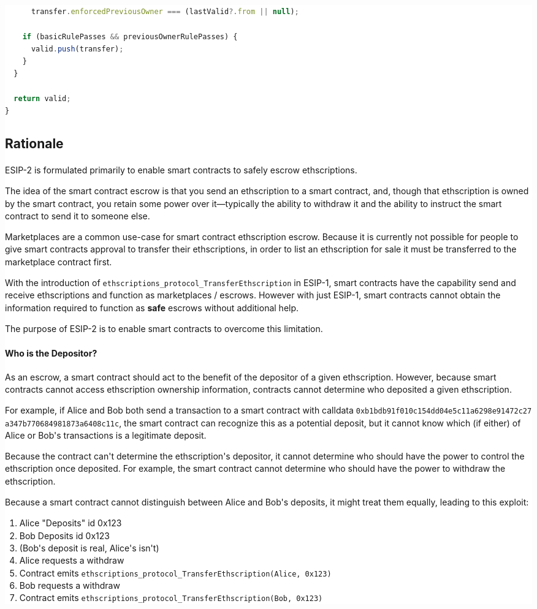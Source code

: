 ```javascript
      transfer.enforcedPreviousOwner === (lastValid?.from || null);

    if (basicRulePasses && previousOwnerRulePasses) {
      valid.push(transfer);
    }
  }

  return valid;
}
```

## Rationale

ESIP-2 is formulated primarily to enable smart contracts to safely escrow ethscriptions.

The idea of the smart contract escrow is that you send an ethscription to a smart contract, and, though that ethscription is owned by the smart contract, you retain some power over it—typically the ability to withdraw it and the ability to instruct the smart contract to send it to someone else.

Marketplaces are a common use-case for smart contract ethscription escrow. Because it is currently not possible for people to give smart contracts approval to transfer their ethscriptions, in order to list an ethscription for sale it must be transferred to the marketplace contract first.

With the introduction of `ethscriptions_protocol_TransferEthscription` in ESIP-1, smart contracts have the capability send and receive ethscriptions and function as marketplaces / escrows. However with just ESIP-1, smart contracts cannot obtain the information required to function as **safe** escrows without additional help.

The purpose of ESIP-2 is to enable smart contracts to overcome this limitation.

#### Who is the Depositor?

As an escrow, a smart contract should act to the benefit of the depositor of a given ethscription. However, because smart contracts cannot access ethscription ownership information, contracts cannot determine who deposited a given ethscription.

For example, if Alice and Bob both send a transaction to a smart contract with calldata `0xb1bdb91f010c154dd04e5c11a6298e91472c27a347b770684981873a6408c11c`, the smart contract can recognize this as a potential deposit, but it cannot know which (if either) of Alice or Bob's transactions is a legitimate deposit.

Because the contract can't determine the ethscription's depositor, it cannot determine who should have the power to control the ethscription once deposited. For example, the smart contract cannot determine who should have the power to withdraw the ethscription.

Because a smart contract cannot distinguish between Alice and Bob's deposits, it might treat them equally, leading to this exploit:

1. Alice "Deposits" id 0x123
2. Bob Deposits id 0x123
3. (Bob's deposit is real, Alice's isn't)
4. Alice requests a withdraw
5. Contract emits `ethscriptions_protocol_TransferEthscription(Alice, 0x123)`
6. Bob requests a withdraw
7. Contract emits `ethscriptions_protocol_TransferEthscription(Bob, 0x123)`
